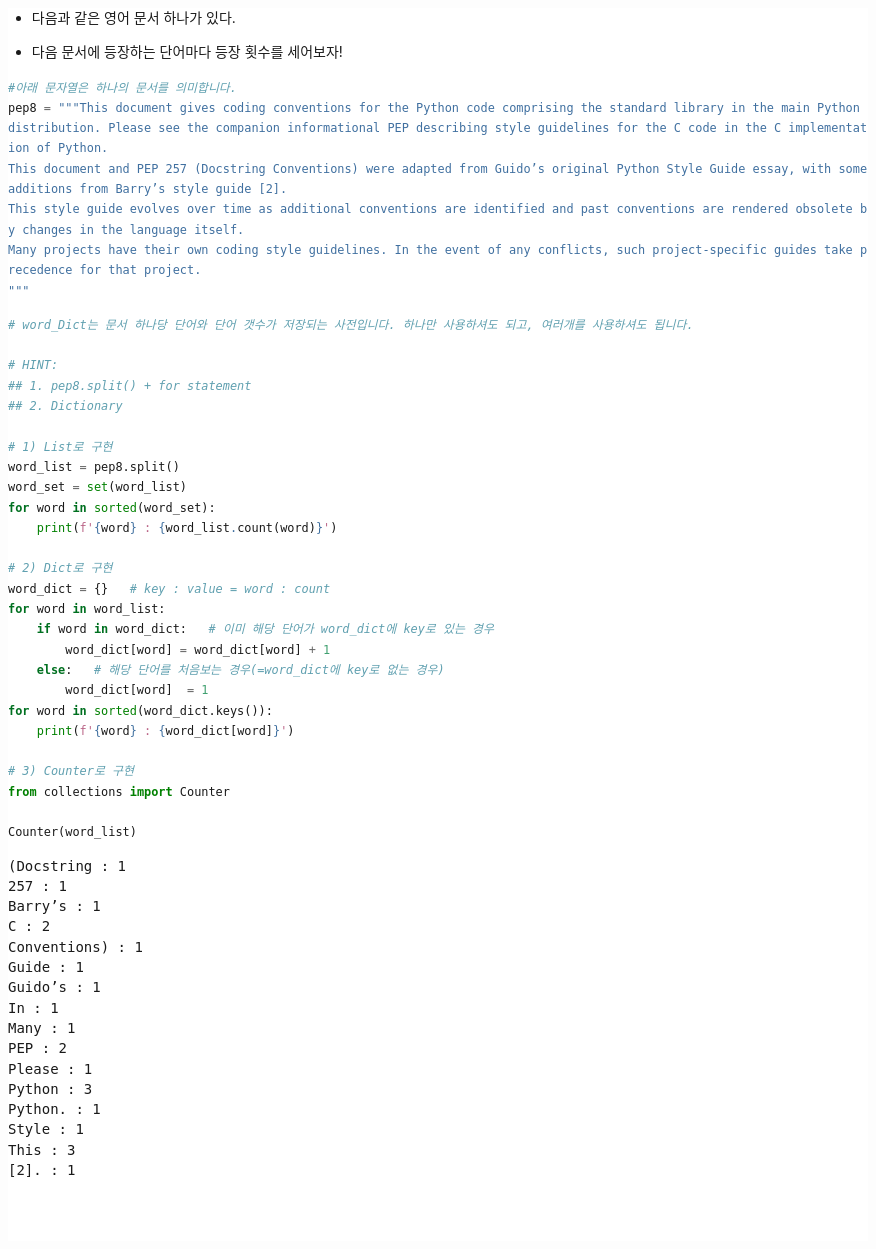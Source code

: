 * 다음과 같은 영어 문서 하나가 있다.

* 다음 문서에 등장하는 단어마다 등장 횟수를 세어보자!



```python
#아래 문자열은 하나의 문서를 의미합니다.
pep8 = """This document gives coding conventions for the Python code comprising the standard library in the main Python distribution. Please see the companion informational PEP describing style guidelines for the C code in the C implementation of Python.
This document and PEP 257 (Docstring Conventions) were adapted from Guido’s original Python Style Guide essay, with some additions from Barry’s style guide [2].
This style guide evolves over time as additional conventions are identified and past conventions are rendered obsolete by changes in the language itself.
Many projects have their own coding style guidelines. In the event of any conflicts, such project-specific guides take precedence for that project.
"""
```


```python
# word_Dict는 문서 하나당 단어와 단어 갯수가 저장되는 사전입니다. 하나만 사용하셔도 되고, 여러개를 사용하셔도 됩니다.

# HINT:
## 1. pep8.split() + for statement
## 2. Dictionary

# 1) List로 구현
word_list = pep8.split()
word_set = set(word_list)
for word in sorted(word_set):
    print(f'{word} : {word_list.count(word)}')

# 2) Dict로 구현
word_dict = {}   # key : value = word : count
for word in word_list:
    if word in word_dict:   # 이미 해당 단어가 word_dict에 key로 있는 경우
        word_dict[word] = word_dict[word] + 1
    else:   # 해당 단어를 처음보는 경우(=word_dict에 key로 없는 경우)
        word_dict[word]  = 1
for word in sorted(word_dict.keys()):
    print(f'{word} : {word_dict[word]}')

# 3) Counter로 구현
from collections import Counter

Counter(word_list)
```

<pre>
(Docstring : 1
257 : 1
Barry’s : 1
C : 2
Conventions) : 1
Guide : 1
Guido’s : 1
In : 1
Many : 1
PEP : 2
Please : 1
Python : 3
Python. : 1
Style : 1
This : 3
[2]. : 1
